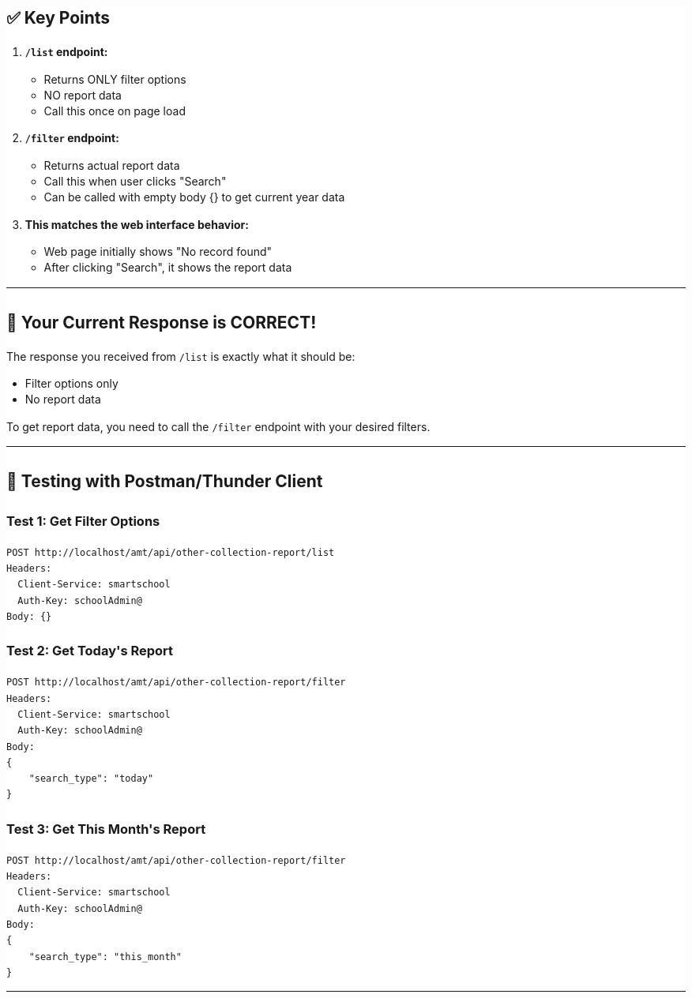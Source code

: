 
## ✅ Key Points

1. **`/list` endpoint:**
   - Returns ONLY filter options
   - NO report data
   - Call this once on page load

2. **`/filter` endpoint:**
   - Returns actual report data
   - Call this when user clicks "Search"
   - Can be called with empty body {} to get current year data

3. **This matches the web interface behavior:**
   - Web page initially shows "No record found"
   - After clicking "Search", it shows the report data

---

## 🎯 Your Current Response is CORRECT!

The response you received from `/list` is exactly what it should be:
- Filter options only
- No report data

To get report data, you need to call the `/filter` endpoint with your desired filters.

---

## 📝 Testing with Postman/Thunder Client

### Test 1: Get Filter Options
```
POST http://localhost/amt/api/other-collection-report/list
Headers:
  Client-Service: smartschool
  Auth-Key: schoolAdmin@
Body: {}
```

### Test 2: Get Today's Report
```
POST http://localhost/amt/api/other-collection-report/filter
Headers:
  Client-Service: smartschool
  Auth-Key: schoolAdmin@
Body:
{
    "search_type": "today"
}
```

### Test 3: Get This Month's Report
```
POST http://localhost/amt/api/other-collection-report/filter
Headers:
  Client-Service: smartschool
  Auth-Key: schoolAdmin@
Body:
{
    "search_type": "this_month"
}
```

---